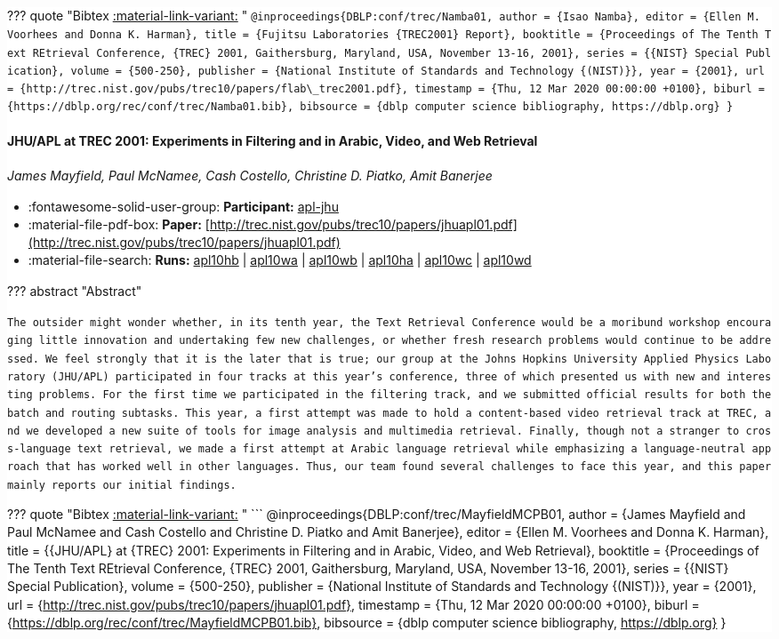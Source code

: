 
??? quote "Bibtex [:material-link-variant:](https://dblp.org/rec/conf/trec/Namba01.bib) "
	```
	@inproceedings{DBLP:conf/trec/Namba01,
		author = {Isao Namba},
		editor = {Ellen M. Voorhees and Donna K. Harman},
		title = {Fujitsu Laboratories {TREC2001} Report},
		booktitle = {Proceedings of The Tenth Text REtrieval Conference, {TREC} 2001, Gaithersburg, Maryland, USA, November 13-16, 2001},
		series = {{NIST} Special Publication},
		volume = {500-250},
		publisher = {National Institute of Standards and Technology {(NIST)}},
		year = {2001},
		url = {http://trec.nist.gov/pubs/trec10/papers/flab\_trec2001.pdf},
		timestamp = {Thu, 12 Mar 2020 00:00:00 +0100},
		biburl = {https://dblp.org/rec/conf/trec/Namba01.bib},
		bibsource = {dblp computer science bibliography, https://dblp.org}
	}
	```

#### JHU/APL at TREC 2001: Experiments in Filtering and in Arabic,  Video, and Web Retrieval

_James Mayfield, Paul McNamee, Cash Costello, Christine D. Piatko, Amit Banerjee_

- :fontawesome-solid-user-group: **Participant:** [apl-jhu](./participants.md#apl-jhu)
- :material-file-pdf-box: **Paper:** [http://trec.nist.gov/pubs/trec10/papers/jhuapl01.pdf](http://trec.nist.gov/pubs/trec10/papers/jhuapl01.pdf)
- :material-file-search: **Runs:** [apl10hb](./runs.md#apl10hb) | [apl10wa](./runs.md#apl10wa) | [apl10wb](./runs.md#apl10wb) | [apl10ha](./runs.md#apl10ha) | [apl10wc](./runs.md#apl10wc) | [apl10wd](./runs.md#apl10wd)

??? abstract "Abstract"
	
	The outsider might wonder whether, in its tenth year, the Text Retrieval Conference would be a moribund workshop encouraging little innovation and undertaking few new challenges, or whether fresh research problems would continue to be addressed. We feel strongly that it is the later that is true; our group at the Johns Hopkins University Applied Physics Laboratory (JHU/APL) participated in four tracks at this year’s conference, three of which presented us with new and interesting problems. For the first time we participated in the filtering track, and we submitted official results for both the batch and routing subtasks. This year, a first attempt was made to hold a content-based video retrieval track at TREC, and we developed a new suite of tools for image analysis and multimedia retrieval. Finally, though not a stranger to cross-language text retrieval, we made a first attempt at Arabic language retrieval while emphasizing a language-neutral approach that has worked well in other languages. Thus, our team found several challenges to face this year, and this paper mainly reports our initial findings.
	

??? quote "Bibtex [:material-link-variant:](https://dblp.org/rec/conf/trec/MayfieldMCPB01.bib) "
	```
	@inproceedings{DBLP:conf/trec/MayfieldMCPB01,
		author = {James Mayfield and Paul McNamee and Cash Costello and Christine D. Piatko and Amit Banerjee},
		editor = {Ellen M. Voorhees and Donna K. Harman},
		title = {{JHU/APL} at {TREC} 2001: Experiments in Filtering and in Arabic, Video, and Web Retrieval},
		booktitle = {Proceedings of The Tenth Text REtrieval Conference, {TREC} 2001, Gaithersburg, Maryland, USA, November 13-16, 2001},
		series = {{NIST} Special Publication},
		volume = {500-250},
		publisher = {National Institute of Standards and Technology {(NIST)}},
		year = {2001},
		url = {http://trec.nist.gov/pubs/trec10/papers/jhuapl01.pdf},
		timestamp = {Thu, 12 Mar 2020 00:00:00 +0100},
		biburl = {https://dblp.org/rec/conf/trec/MayfieldMCPB01.bib},
		bibsource = {dblp computer science bibliography, https://dblp.org}
	}